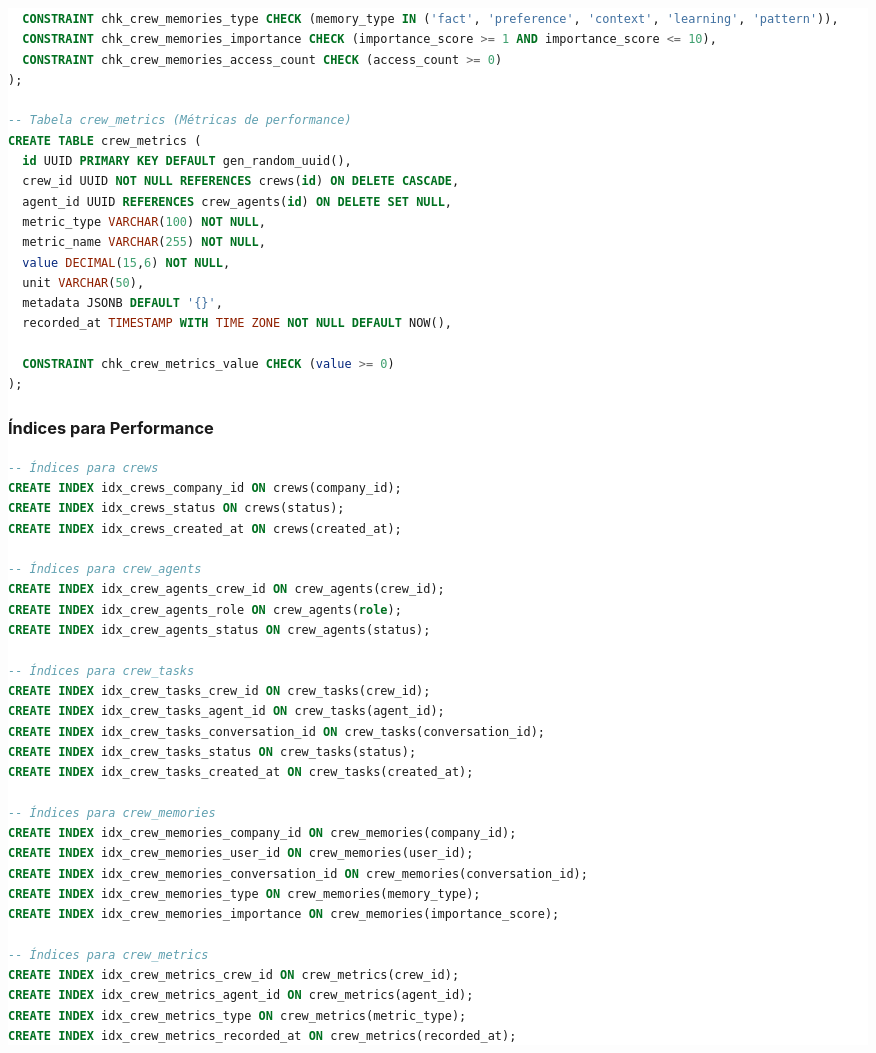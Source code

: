 ```sql
  CONSTRAINT chk_crew_memories_type CHECK (memory_type IN ('fact', 'preference', 'context', 'learning', 'pattern')),
  CONSTRAINT chk_crew_memories_importance CHECK (importance_score >= 1 AND importance_score <= 10),
  CONSTRAINT chk_crew_memories_access_count CHECK (access_count >= 0)
);

-- Tabela crew_metrics (Métricas de performance)
CREATE TABLE crew_metrics (
  id UUID PRIMARY KEY DEFAULT gen_random_uuid(),
  crew_id UUID NOT NULL REFERENCES crews(id) ON DELETE CASCADE,
  agent_id UUID REFERENCES crew_agents(id) ON DELETE SET NULL,
  metric_type VARCHAR(100) NOT NULL,
  metric_name VARCHAR(255) NOT NULL,
  value DECIMAL(15,6) NOT NULL,
  unit VARCHAR(50),
  metadata JSONB DEFAULT '{}',
  recorded_at TIMESTAMP WITH TIME ZONE NOT NULL DEFAULT NOW(),
  
  CONSTRAINT chk_crew_metrics_value CHECK (value >= 0)
);
```

### Índices para Performance

```sql
-- Índices para crews
CREATE INDEX idx_crews_company_id ON crews(company_id);
CREATE INDEX idx_crews_status ON crews(status);
CREATE INDEX idx_crews_created_at ON crews(created_at);

-- Índices para crew_agents
CREATE INDEX idx_crew_agents_crew_id ON crew_agents(crew_id);
CREATE INDEX idx_crew_agents_role ON crew_agents(role);
CREATE INDEX idx_crew_agents_status ON crew_agents(status);

-- Índices para crew_tasks
CREATE INDEX idx_crew_tasks_crew_id ON crew_tasks(crew_id);
CREATE INDEX idx_crew_tasks_agent_id ON crew_tasks(agent_id);
CREATE INDEX idx_crew_tasks_conversation_id ON crew_tasks(conversation_id);
CREATE INDEX idx_crew_tasks_status ON crew_tasks(status);
CREATE INDEX idx_crew_tasks_created_at ON crew_tasks(created_at);

-- Índices para crew_memories
CREATE INDEX idx_crew_memories_company_id ON crew_memories(company_id);
CREATE INDEX idx_crew_memories_user_id ON crew_memories(user_id);
CREATE INDEX idx_crew_memories_conversation_id ON crew_memories(conversation_id);
CREATE INDEX idx_crew_memories_type ON crew_memories(memory_type);
CREATE INDEX idx_crew_memories_importance ON crew_memories(importance_score);

-- Índices para crew_metrics
CREATE INDEX idx_crew_metrics_crew_id ON crew_metrics(crew_id);
CREATE INDEX idx_crew_metrics_agent_id ON crew_metrics(agent_id);
CREATE INDEX idx_crew_metrics_type ON crew_metrics(metric_type);
CREATE INDEX idx_crew_metrics_recorded_at ON crew_metrics(recorded_at);
```

